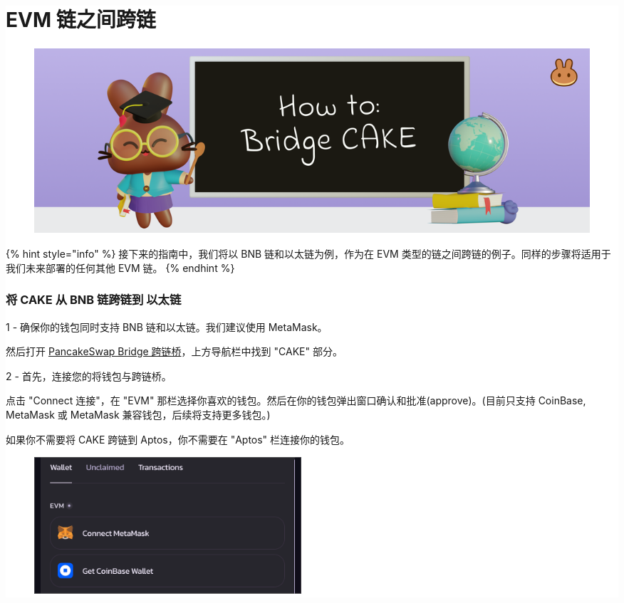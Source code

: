 # EVM 链之间跨链

<figure><img src="../../.gitbook/assets/image (69).png" alt=""><figcaption></figcaption></figure>

{% hint style="info" %}
接下来的指南中，我们将以 BNB 链和以太链为例，作为在 EVM 类型的链之间跨链的例子。同样的步骤将适用于我们未来部署的任何其他 EVM 链。
{% endhint %}

### 将 CAKE 从 BNB 链跨链到 以太链

1 - 确保你的钱包同时支持 BNB 链和以太链。我们建议使用 MetaMask。&#x20;

然后打开 [PancakeSwap Bridge 跨链桥](https://bridge.pancakeswap.finance/)，上方导航栏中找到 "CAKE" 部分。

2 - 首先，连接您的将钱包与跨链桥。&#x20;

点击 "Connect 连接"，在 "EVM" 那栏选择你喜欢的钱包。然后在你的钱包弹出窗口确认和批准(approve)。(目前只支持 CoinBase, MetaMask 或 MetaMask 兼容钱包，后续将支持更多钱包。)

如果你不需要将 CAKE 跨链到 Aptos，你不需要在 "Aptos" 栏连接你的钱包。

<div align="left">

<figure><img src="../../.gitbook/assets/image (133).png" alt="" width="375"><figcaption></figcaption></figure>
